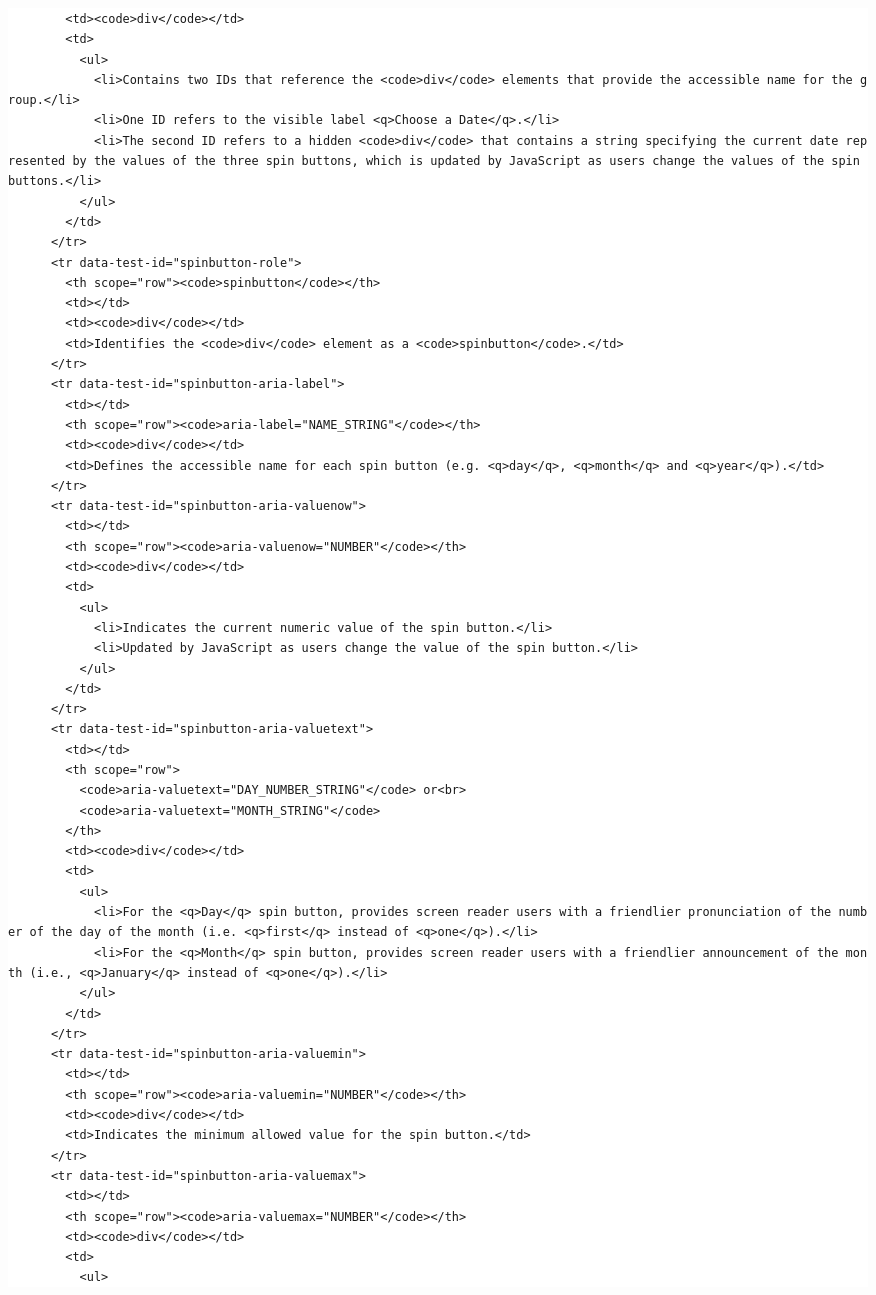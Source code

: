             <td><code>div</code></td>
            <td>
              <ul>
                <li>Contains two IDs that reference the <code>div</code> elements that provide the accessible name for the group.</li>
                <li>One ID refers to the visible label <q>Choose a Date</q>.</li>
                <li>The second ID refers to a hidden <code>div</code> that contains a string specifying the current date represented by the values of the three spin buttons, which is updated by JavaScript as users change the values of the spin buttons.</li>
              </ul>
            </td>
          </tr>
          <tr data-test-id="spinbutton-role">
            <th scope="row"><code>spinbutton</code></th>
            <td></td>
            <td><code>div</code></td>
            <td>Identifies the <code>div</code> element as a <code>spinbutton</code>.</td>
          </tr>
          <tr data-test-id="spinbutton-aria-label">
            <td></td>
            <th scope="row"><code>aria-label="NAME_STRING"</code></th>
            <td><code>div</code></td>
            <td>Defines the accessible name for each spin button (e.g. <q>day</q>, <q>month</q> and <q>year</q>).</td>
          </tr>
          <tr data-test-id="spinbutton-aria-valuenow">
            <td></td>
            <th scope="row"><code>aria-valuenow="NUMBER"</code></th>
            <td><code>div</code></td>
            <td>
              <ul>
                <li>Indicates the current numeric value of the spin button.</li>
                <li>Updated by JavaScript as users change the value of the spin button.</li>
              </ul>
            </td>
          </tr>
          <tr data-test-id="spinbutton-aria-valuetext">
            <td></td>
            <th scope="row">
              <code>aria-valuetext="DAY_NUMBER_STRING"</code> or<br>
              <code>aria-valuetext="MONTH_STRING"</code>
            </th>
            <td><code>div</code></td>
            <td>
              <ul>
                <li>For the <q>Day</q> spin button, provides screen reader users with a friendlier pronunciation of the number of the day of the month (i.e. <q>first</q> instead of <q>one</q>).</li>
                <li>For the <q>Month</q> spin button, provides screen reader users with a friendlier announcement of the month (i.e., <q>January</q> instead of <q>one</q>).</li>
              </ul>
            </td>
          </tr>
          <tr data-test-id="spinbutton-aria-valuemin">
            <td></td>
            <th scope="row"><code>aria-valuemin="NUMBER"</code></th>
            <td><code>div</code></td>
            <td>Indicates the minimum allowed value for the spin button.</td>
          </tr>
          <tr data-test-id="spinbutton-aria-valuemax">
            <td></td>
            <th scope="row"><code>aria-valuemax="NUMBER"</code></th>
            <td><code>div</code></td>
            <td>
              <ul>